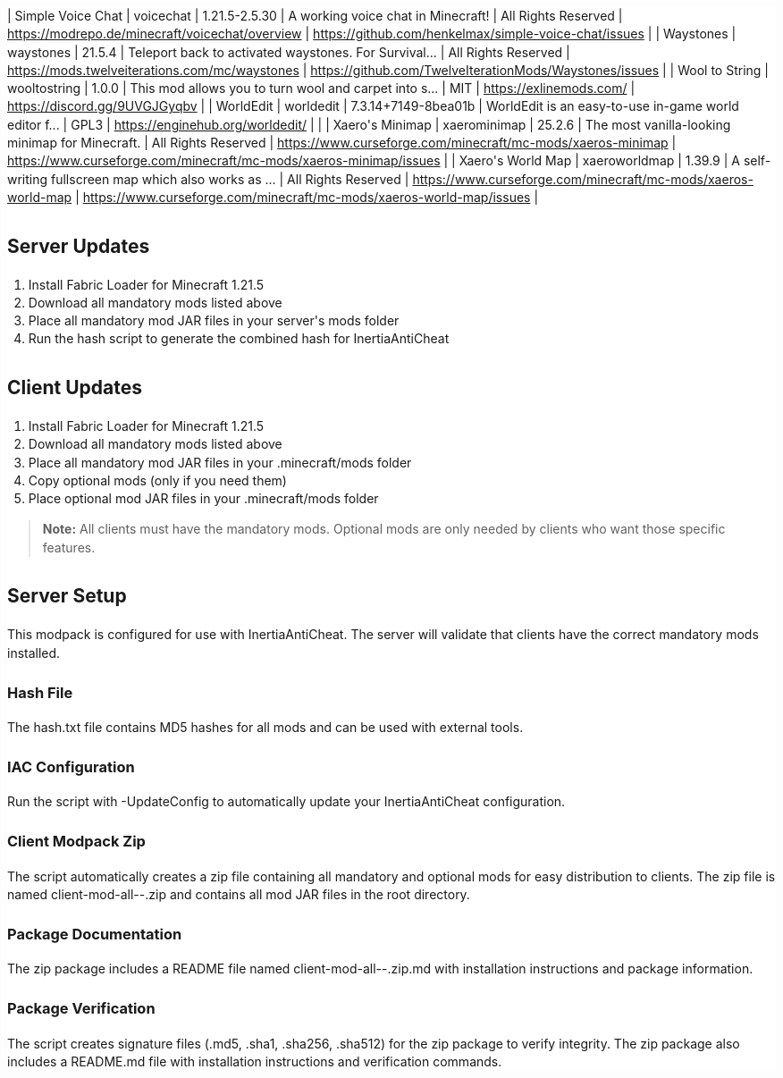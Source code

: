 | Simple Voice Chat | voicechat | 1.21.5-2.5.30 | A working voice chat in Minecraft! | All Rights Reserved | https://modrepo.de/minecraft/voicechat/overview | https://github.com/henkelmax/simple-voice-chat/issues |
| Waystones | waystones | 21.5.4 | Teleport back to activated waystones. For Survival... | All Rights Reserved | https://mods.twelveiterations.com/mc/waystones | https://github.com/TwelveIterationMods/Waystones/issues |
| Wool to String | wooltostring | 1.0.0 | This mod allows you to turn wool and carpet into s... | MIT | https://exlinemods.com/ | https://discord.gg/9UVGJGyqbv |
| WorldEdit | worldedit | 7.3.14+7149-8bea01b | WorldEdit is an easy-to-use in-game world editor f... | GPL3 | https://enginehub.org/worldedit/ |  |
| Xaero's Minimap | xaerominimap | 25.2.6 | The most vanilla-looking minimap for Minecraft. | All Rights Reserved | https://www.curseforge.com/minecraft/mc-mods/xaeros-minimap | https://www.curseforge.com/minecraft/mc-mods/xaeros-minimap/issues |
| Xaero's World Map | xaeroworldmap | 1.39.9 | A self-writing fullscreen map which also works as ... | All Rights Reserved | https://www.curseforge.com/minecraft/mc-mods/xaeros-world-map | https://www.curseforge.com/minecraft/mc-mods/xaeros-world-map/issues |

## Server Updates

1. Install Fabric Loader for Minecraft 1.21.5
2. Download all mandatory mods listed above
3. Place all mandatory mod JAR files in your server's mods folder
4. Run the hash script to generate the combined hash for InertiaAntiCheat

## Client Updates

1. Install Fabric Loader for Minecraft 1.21.5
2. Download all mandatory mods listed above
3. Place all mandatory mod JAR files in your .minecraft/mods folder
4. Copy optional mods (only if you need them)
5. Place optional mod JAR files in your .minecraft/mods folder

> **Note:** All clients must have the mandatory mods. Optional mods are only needed by clients who want those specific features.

## Server Setup

This modpack is configured for use with InertiaAntiCheat. The server will validate that clients have the correct mandatory mods installed.

### Hash File
The hash.txt file contains MD5 hashes for all mods and can be used with external tools.

### IAC Configuration
Run the script with -UpdateConfig to automatically update your InertiaAntiCheat configuration.

### Client Modpack Zip
The script automatically creates a zip file containing all mandatory and optional mods for easy distribution to clients.
The zip file is named client-mod-all-<hash>-<timestamp>.zip and contains all mod JAR files in the root directory.

### Package Documentation
The zip package includes a README file named client-mod-all-<hash>-<timestamp>.zip.md with installation instructions and package information.

### Package Verification
The script creates signature files (.md5, .sha1, .sha256, .sha512) for the zip package to verify integrity.
The zip package also includes a README.md file with installation instructions and verification commands.
